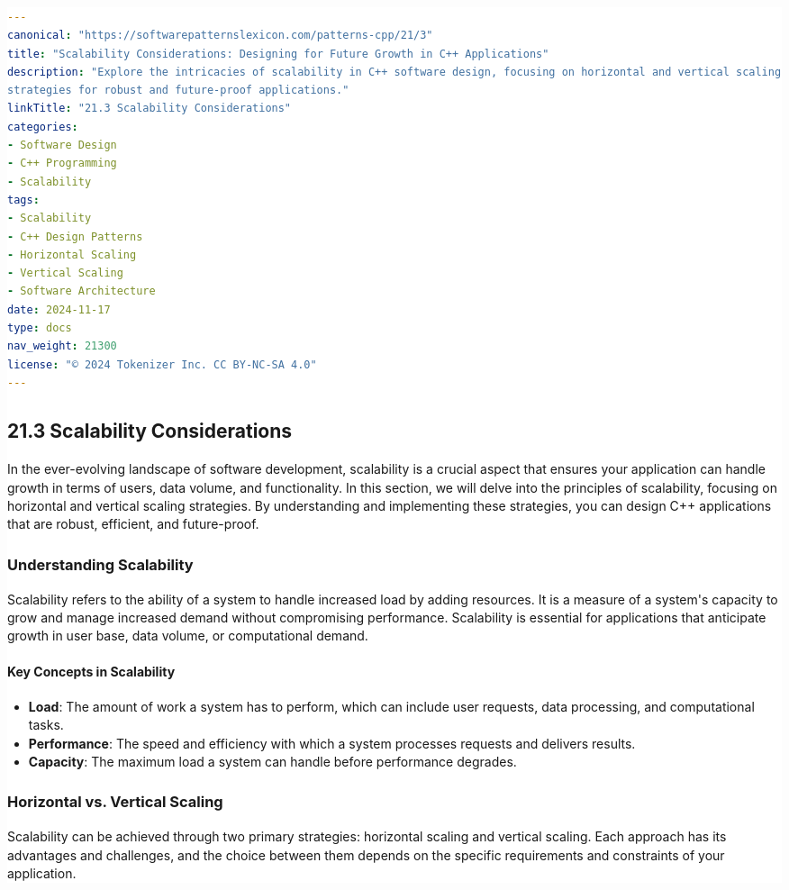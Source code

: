 ```yaml
---
canonical: "https://softwarepatternslexicon.com/patterns-cpp/21/3"
title: "Scalability Considerations: Designing for Future Growth in C++ Applications"
description: "Explore the intricacies of scalability in C++ software design, focusing on horizontal and vertical scaling strategies for robust and future-proof applications."
linkTitle: "21.3 Scalability Considerations"
categories:
- Software Design
- C++ Programming
- Scalability
tags:
- Scalability
- C++ Design Patterns
- Horizontal Scaling
- Vertical Scaling
- Software Architecture
date: 2024-11-17
type: docs
nav_weight: 21300
license: "© 2024 Tokenizer Inc. CC BY-NC-SA 4.0"
---
```


## 21.3 Scalability Considerations

In the ever-evolving landscape of software development, scalability is a crucial aspect that ensures your application can handle growth in terms of users, data volume, and functionality. In this section, we will delve into the principles of scalability, focusing on horizontal and vertical scaling strategies. By understanding and implementing these strategies, you can design C++ applications that are robust, efficient, and future-proof.

### Understanding Scalability

Scalability refers to the ability of a system to handle increased load by adding resources. It is a measure of a system's capacity to grow and manage increased demand without compromising performance. Scalability is essential for applications that anticipate growth in user base, data volume, or computational demand.

#### Key Concepts in Scalability

- **Load**: The amount of work a system has to perform, which can include user requests, data processing, and computational tasks.
- **Performance**: The speed and efficiency with which a system processes requests and delivers results.
- **Capacity**: The maximum load a system can handle before performance degrades.

### Horizontal vs. Vertical Scaling

Scalability can be achieved through two primary strategies: horizontal scaling and vertical scaling. Each approach has its advantages and challenges, and the choice between them depends on the specific requirements and constraints of your application.
